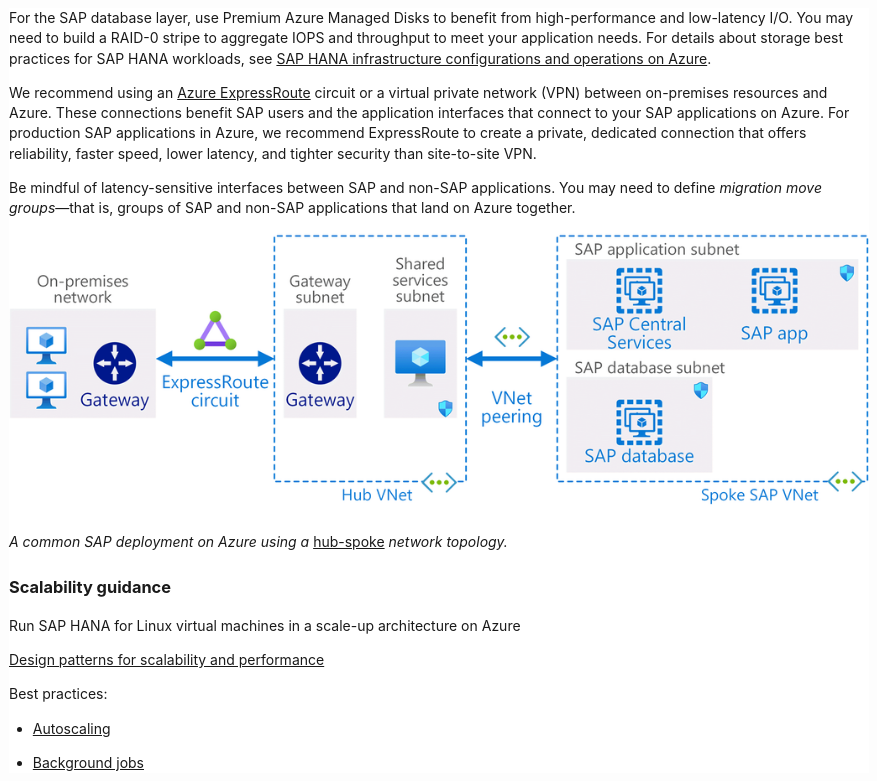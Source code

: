 For the SAP database layer, use Premium Azure Managed Disks to benefit from
high-performance and low-latency I/O. You may need to build a RAID-0 stripe to
aggregate IOPS and throughput to meet your application needs. For details about
storage best practices for SAP HANA workloads, see [SAP HANA infrastructure
configurations and operations on
Azure](https://docs.microsoft.com/azure/virtual-machines/workloads/sap/hana-vm-operations).

We recommend using an [Azure
ExpressRoute](https://azure.microsoft.com/services/expressroute/) circuit
or a virtual private network (VPN) between on-premises resources and Azure.
These connections benefit SAP users and the application interfaces that connect
to your SAP applications on Azure. For production SAP applications in Azure, we
recommend ExpressRoute to create a private, dedicated connection that offers
reliability, faster speed, lower latency, and tighter security than site-to-site
VPN.

Be mindful of latency-sensitive interfaces between SAP and non-SAP applications.
You may need to define *migration move groups*—that is, groups of SAP and
non-SAP applications that land on Azure together.

![Infograph of SAP deployment on Azure using a hub-spoke network topology.](./images/sap-overview-architecture-diagram.png)

*A common SAP deployment on Azure using a*
[hub-spoke](https://docs.microsoft.com/azure/architecture/reference-architectures/hybrid-networking/hub-spoke)
*network topology.*

### Scalability guidance

Run SAP HANA for Linux virtual machines in a scale-up architecture on Azure

[Design patterns for scalability and
performance](https://docs.microsoft.com/azure/architecture/patterns/category/performance-scalability)

Best practices:

- [Autoscaling](https://docs.microsoft.com/azure/architecture/best-practices/auto-scaling)

- [Background
    jobs](https://docs.microsoft.com/azure/architecture/best-practices/background-jobs)
